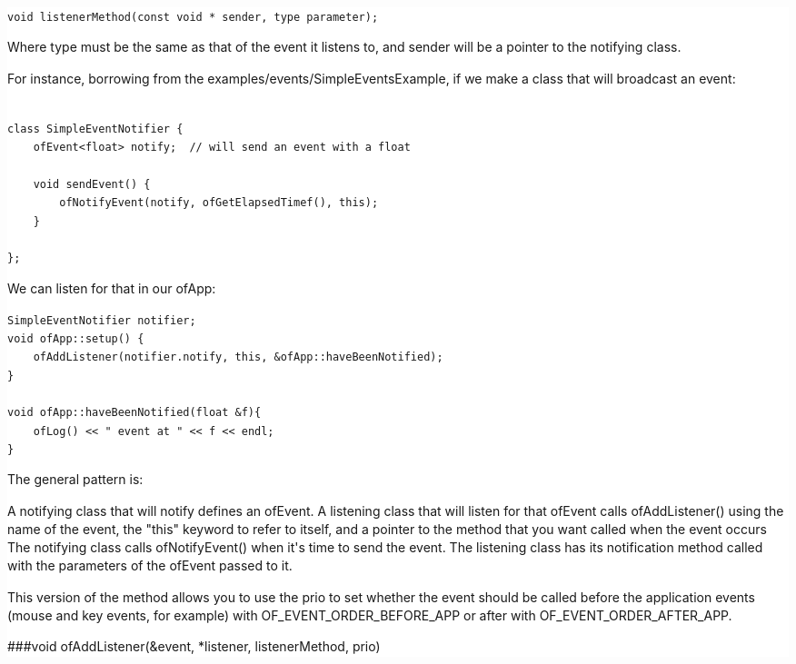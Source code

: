 ~~~~{.cpp}
void listenerMethod(const void * sender, type parameter);
~~~~

Where type must be the same as that of the event it listens to, and sender will be a pointer to the notifying class.

For instance, borrowing from the examples/events/SimpleEventsExample, if we make a class that will broadcast an event:

~~~~{.cpp}

class SimpleEventNotifier {
	ofEvent<float> notify;	// will send an event with a float

	void sendEvent() {
		ofNotifyEvent(notify, ofGetElapsedTimef(), this); 
	}

};

~~~~

We can listen for that in our ofApp:

~~~~{.cpp}
SimpleEventNotifier notifier;
void ofApp::setup() {
	ofAddListener(notifier.notify, this, &ofApp::haveBeenNotified);
}

void ofApp::haveBeenNotified(float &f){
    ofLog() << " event at " << f << endl;
}

~~~~

The general pattern is:

A notifying class that will notify defines an ofEvent.
A listening class that will listen for that ofEvent calls ofAddListener() using the name of the event, the "this" keyword to refer to itself, and a pointer to the method that you want called when the event occurs
The notifying class calls ofNotifyEvent() when it's time to send the event.
The listening class has its notification method called with the parameters of the ofEvent passed to it.

This version of the method allows you to use the prio to set whether the event should be called before the application events (mouse and key events, for example) with OF_EVENT_ORDER_BEFORE_APP or after with OF_EVENT_ORDER_AFTER_APP.







###void ofAddListener(&event, *listener, listenerMethod, prio)
